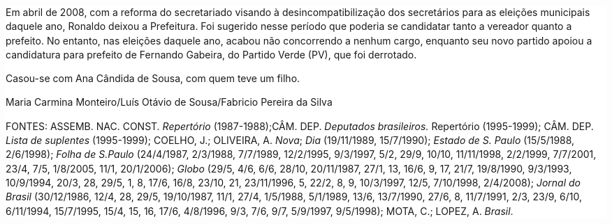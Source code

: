 Em abril de 2008, com a reforma do secretariado visando à
desincompatibilização dos secretários para as eleições municipais
daquele ano, Ronaldo deixou a Prefeitura. Foi sugerido nesse período que
poderia se candidatar tanto a vereador quanto a prefeito. No entanto,
nas eleições daquele ano, acabou não concorrendo a nenhum cargo,
enquanto seu novo partido apoiou a candidatura para prefeito de Fernando
Gabeira, do Partido Verde (PV), que foi derrotado.

Casou-se com Ana Cândida de Sousa, com quem teve um filho.

Maria Carmina Monteiro/Luís Otávio de Sousa/Fabricio Pereira da Silva

FONTES: ASSEMB. NAC. CONST. *Repertório* (1987-1988);CÂM. DEP.
*Deputados brasileiros.* Repertório (1995-1999); CÂM. DEP. *Lista de
suplentes* (1995-1999); COELHO, J.; OLIVEIRA, A. *Nova*; *Dia*
(19/11/1989, 15/7/1990); *Estado de S. Paulo* (15/5/1988, 2/6/1998);
*Folha de S.Paulo* (24/4/1987, 2/3/1988, 7/7/1989, 12/2/1995, 9/3/1997,
5/2, 29/9, 10/10, 11/11/1998, 2/2/1999, 7/7/2001, 23/4, 7/5, 1/8/2005,
11/1, 20/1/2006); *Globo* (29/5, 4/6, 6/6, 28/10, 20/11/1987, 27/1, 13,
16/6, 9, 17, 21/7, 19/8/1990, 9/3/1993, 10/9/1994, 20/3, 28, 29/5, 1, 8,
17/6, 16/8, 23/10, 21, 23/11/1996, 5, 22/2, 8, 9, 10/3/1997, 12/5,
7/10/1998, 2/4/2008); *Jornal do Brasil* (30/12/1986, 12/4, 28, 29/5,
19/10/1987, 11/1, 27/4, 1/5/1988, 5/1/1989, 13/6, 13/7/1990, 27/6, 8,
11/7/1991, 2/3, 23/9, 6/10, 6/11/1994, 15/7/1995, 15/4, 15, 16, 17/6,
4/8/1996, 9/3, 7/6, 9/7, 5/9/1997, 9/5/1998); MOTA, C.; LOPEZ, A.
*Brasil*.
